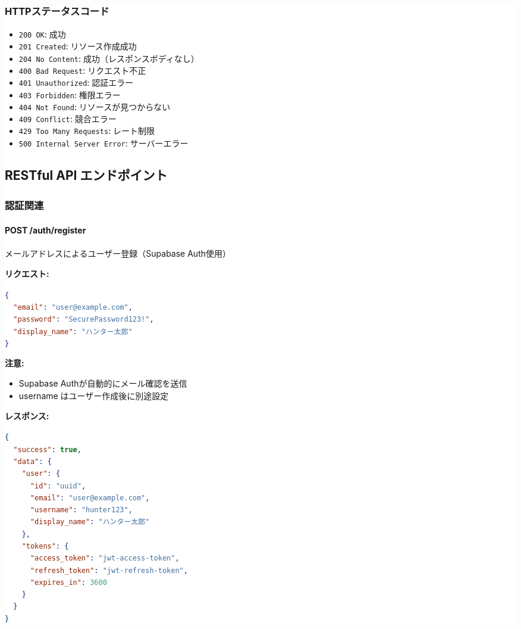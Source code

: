 ### HTTPステータスコード
- `200 OK`: 成功
- `201 Created`: リソース作成成功
- `204 No Content`: 成功（レスポンスボディなし）
- `400 Bad Request`: リクエスト不正
- `401 Unauthorized`: 認証エラー
- `403 Forbidden`: 権限エラー
- `404 Not Found`: リソースが見つからない
- `409 Conflict`: 競合エラー
- `429 Too Many Requests`: レート制限
- `500 Internal Server Error`: サーバーエラー

## RESTful API エンドポイント

### 認証関連

#### POST /auth/register
メールアドレスによるユーザー登録（Supabase Auth使用）

**リクエスト:**
```json
{
  "email": "user@example.com",
  "password": "SecurePassword123!",
  "display_name": "ハンター太郎"
}
```

**注意:** 
- Supabase Authが自動的にメール確認を送信
- username はユーザー作成後に別途設定

**レスポンス:**
```json
{
  "success": true,
  "data": {
    "user": {
      "id": "uuid",
      "email": "user@example.com",
      "username": "hunter123",
      "display_name": "ハンター太郎"
    },
    "tokens": {
      "access_token": "jwt-access-token",
      "refresh_token": "jwt-refresh-token",
      "expires_in": 3600
    }
  }
}
```
